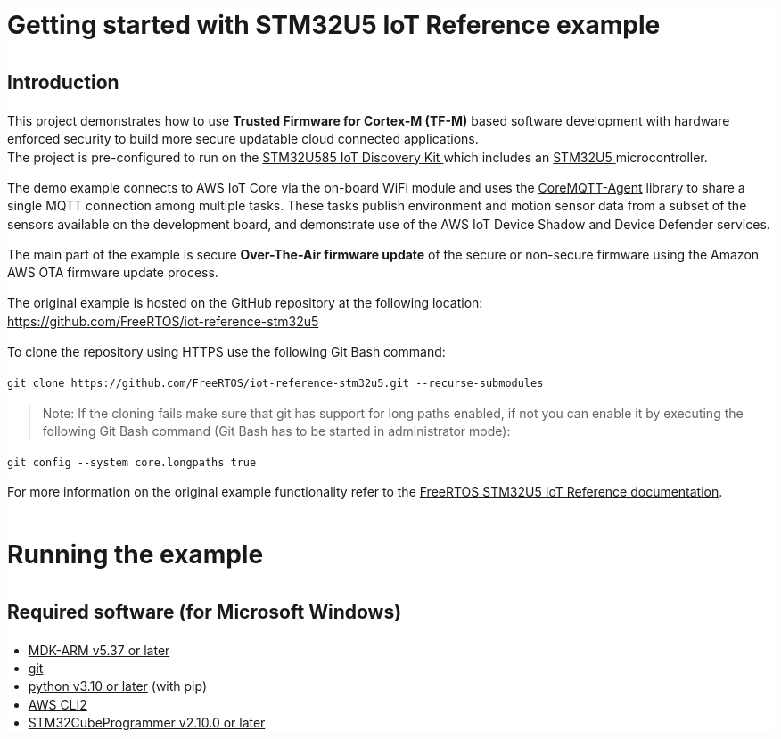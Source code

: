 # Getting started with STM32U5 IoT Reference example

## Introduction

This project demonstrates how to use **Trusted Firmware for Cortex-M (TF-M)** based software development with hardware enforced security 
to build more secure updatable cloud connected applications.  
The project is pre-configured to run on the [ STM32U585 IoT Discovery Kit ](https://www.st.com/en/evaluation-tools/b-u585i-iot02a.html) 
which includes an [ STM32U5 ](https://www.st.com/en/microcontrollers-microprocessors/stm32u5-series.html) microcontroller.

The demo example connects to AWS IoT Core via the on-board WiFi module and uses the [CoreMQTT-Agent](https://github.com/FreeRTOS/coreMQTT-Agent) library 
to share a single MQTT connection among multiple tasks. These tasks publish environment and motion sensor data 
from a subset of the sensors available on the development board, and demonstrate use of the AWS IoT Device Shadow and Device Defender services.

The main part of the example is secure **Over-The-Air firmware update** of the secure or non-secure firmware using 
the Amazon AWS OTA firmware update process.

The original example is hosted on the GitHub repository at the following location:  
https://github.com/FreeRTOS/iot-reference-stm32u5

To clone the repository using HTTPS use the following Git Bash command:
```
git clone https://github.com/FreeRTOS/iot-reference-stm32u5.git --recurse-submodules
```

> Note: If the cloning fails make sure that git has support for long paths enabled, if not you can enable it by executing the following Git Bash command
(Git Bash has to be started in administrator mode):
```
git config --system core.longpaths true
```

For more information on the original example functionality refer to the [FreeRTOS STM32U5 IoT Reference documentation](https://github.com/FreeRTOS/iot-reference-stm32u5/blob/main/README.md).

# Running the example

## Required software (for Microsoft Windows)

  - [MDK-ARM v5.37 or later](https://www2.keil.com/mdk5)
  - [git](https://git-scm.com/download/win/)
  - [python v3.10 or later](https://www.python.org/downloads/windows/) (with pip)
  - [AWS CLI2](https://awscli.amazonaws.com/AWSCLIV2.msi)
  - [STM32CubeProgrammer v2.10.0 or later](https://www.st.com/en/development-tools/stm32cubeprog.html)
